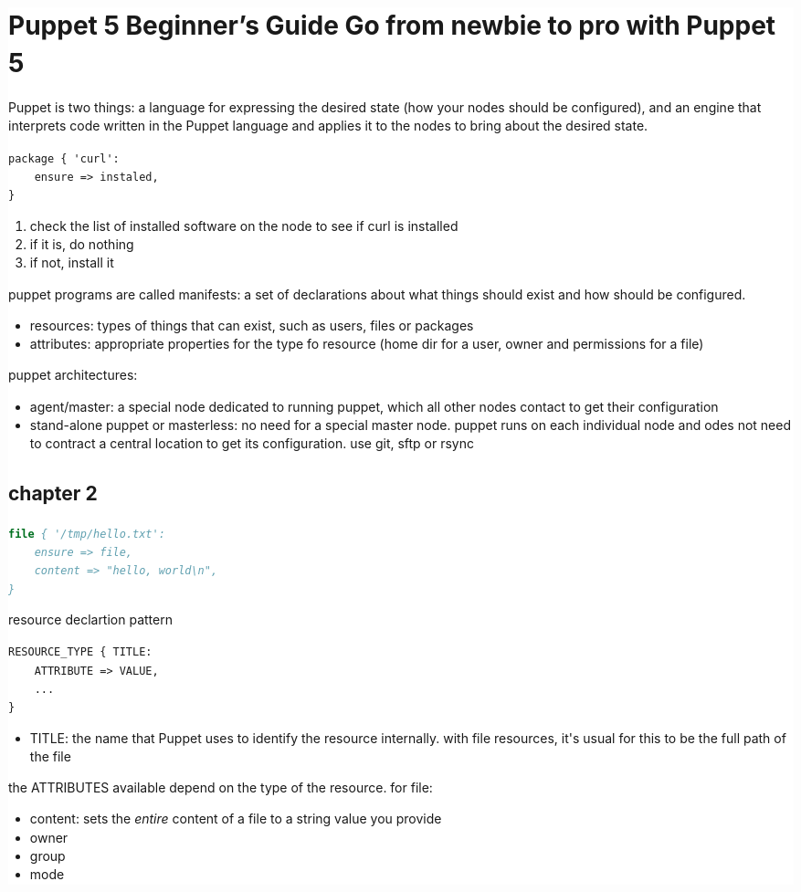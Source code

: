 # Puppet 5 Beginner’s Guide Go from newbie to pro with Puppet 5

Puppet is two things: a language for expressing the desired state (how your nodes should be configured), and an engine that interprets code written in the Puppet language and applies it to the nodes to bring about the desired state.

```puppet
package { 'curl':
    ensure => instaled,
}
```

1. check the list of installed software on the node to see if curl is installed
2. if it is, do nothing
3. if not, install it

puppet programs are called manifests: a set of declarations about what things should exist and how should be configured.

- resources: types of things that can exist, such as users, files or packages
- attributes: appropriate properties for the type fo resource (home dir for a user, owner and permissions for a file)

puppet architectures:

- agent/master: a special node dedicated to running puppet, which all other nodes contact to get their configuration
- stand-alone puppet or masterless: no need for a special master node. puppet runs on each individual node and odes not need to contract a central location to get its configuration. use git, sftp or rsync

## chapter 2

```pp
file { '/tmp/hello.txt':
    ensure => file,
    content => "hello, world\n",
}
```

resource declartion pattern

```txt
RESOURCE_TYPE { TITLE:
    ATTRIBUTE => VALUE,
    ...
}
```

- TITLE: the name that Puppet uses to identify the resource internally. with file resources, it's usual for this to be the full path of the file

the ATTRIBUTES available depend on the type of the resource. for file:

- content: sets the _entire_ content of a file to a string value you provide
- owner
- group
- mode
